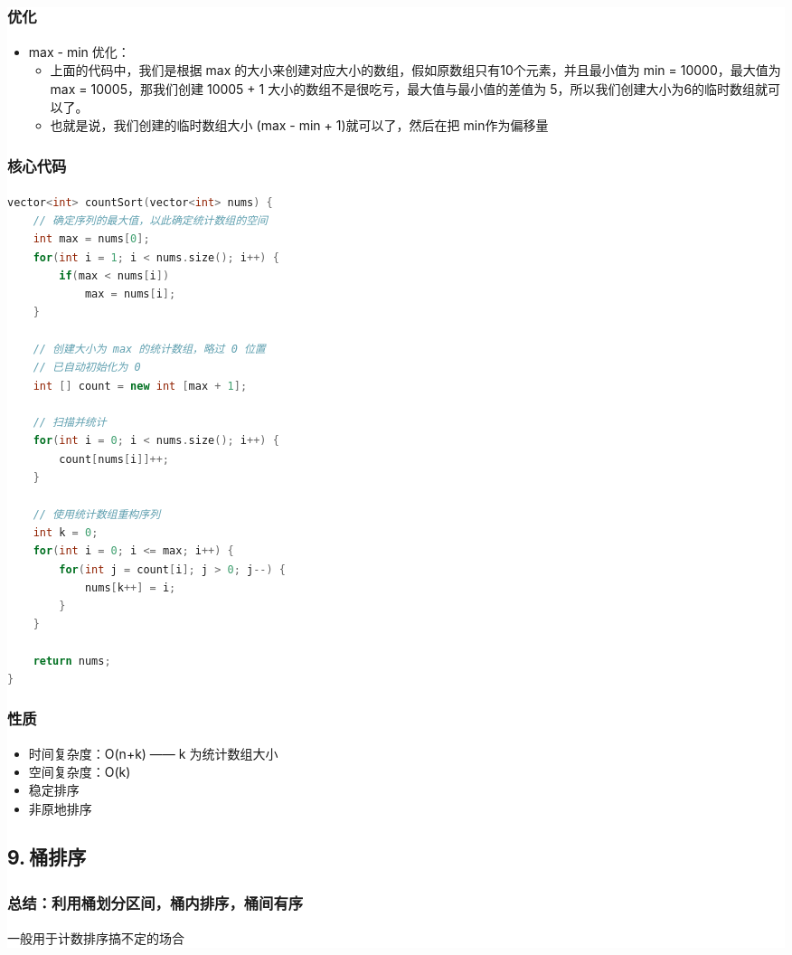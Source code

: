 ### 优化

- max - min 优化：
  - 上面的代码中，我们是根据 max 的大小来创建对应大小的数组，假如原数组只有10个元素，并且最小值为 min = 10000，最大值为 max = 10005，那我们创建 10005 + 1 大小的数组不是很吃亏，最大值与最小值的差值为 5，所以我们创建大小为6的临时数组就可以了。
  - 也就是说，我们创建的临时数组大小 (max - min + 1)就可以了，然后在把 min作为偏移量

### 核心代码

```c++
vector<int> countSort(vector<int> nums) {
    // 确定序列的最大值，以此确定统计数组的空间
    int max = nums[0];
    for(int i = 1; i < nums.size(); i++) {
        if(max < nums[i])
            max = nums[i];
    }

    // 创建大小为 max 的统计数组，略过 0 位置
    // 已自动初始化为 0
    int [] count = new int [max + 1];
    
    // 扫描并统计
    for(int i = 0; i < nums.size(); i++) {
        count[nums[i]]++;
    }

    // 使用统计数组重构序列
    int k = 0;
    for(int i = 0; i <= max; i++) {
        for(int j = count[i]; j > 0; j--) {
            nums[k++] = i;
        }
    }

    return nums;
}
```

### 性质

- 时间复杂度：O(n+k) —— k 为统计数组大小
- 空间复杂度：O(k)
- 稳定排序
- 非原地排序

## 9. 桶排序

### 总结：利用桶划分区间，桶内排序，桶间有序

一般用于计数排序搞不定的场合
